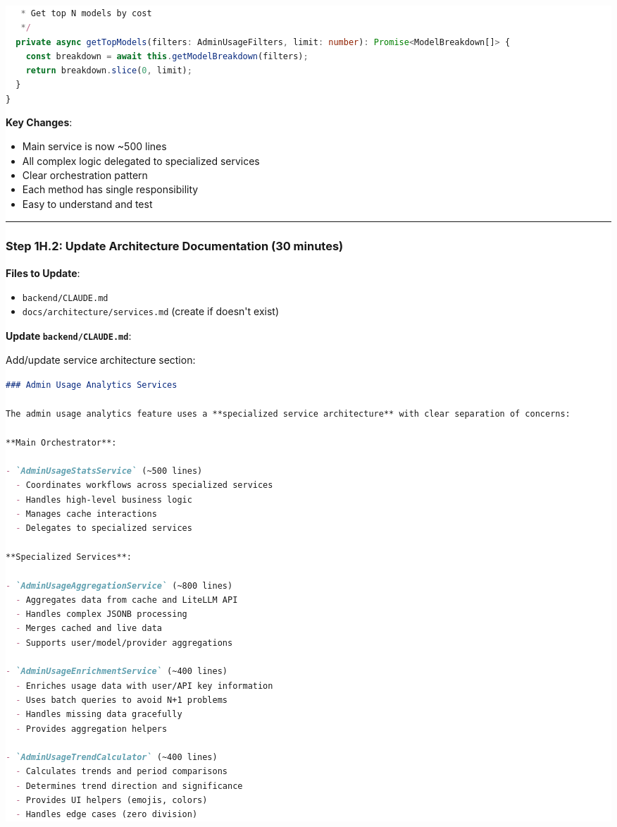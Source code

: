 ```typescript
   * Get top N models by cost
   */
  private async getTopModels(filters: AdminUsageFilters, limit: number): Promise<ModelBreakdown[]> {
    const breakdown = await this.getModelBreakdown(filters);
    return breakdown.slice(0, limit);
  }
}
```

**Key Changes**:

- Main service is now ~500 lines
- All complex logic delegated to specialized services
- Clear orchestration pattern
- Each method has single responsibility
- Easy to understand and test

---

### Step 1H.2: Update Architecture Documentation (30 minutes)

**Files to Update**:

- `backend/CLAUDE.md`
- `docs/architecture/services.md` (create if doesn't exist)

**Update `backend/CLAUDE.md`**:

Add/update service architecture section:

```markdown
### Admin Usage Analytics Services

The admin usage analytics feature uses a **specialized service architecture** with clear separation of concerns:

**Main Orchestrator**:

- `AdminUsageStatsService` (~500 lines)
  - Coordinates workflows across specialized services
  - Handles high-level business logic
  - Manages cache interactions
  - Delegates to specialized services

**Specialized Services**:

- `AdminUsageAggregationService` (~800 lines)
  - Aggregates data from cache and LiteLLM API
  - Handles complex JSONB processing
  - Merges cached and live data
  - Supports user/model/provider aggregations

- `AdminUsageEnrichmentService` (~400 lines)
  - Enriches usage data with user/API key information
  - Uses batch queries to avoid N+1 problems
  - Handles missing data gracefully
  - Provides aggregation helpers

- `AdminUsageTrendCalculator` (~400 lines)
  - Calculates trends and period comparisons
  - Determines trend direction and significance
  - Provides UI helpers (emojis, colors)
  - Handles edge cases (zero division)

```